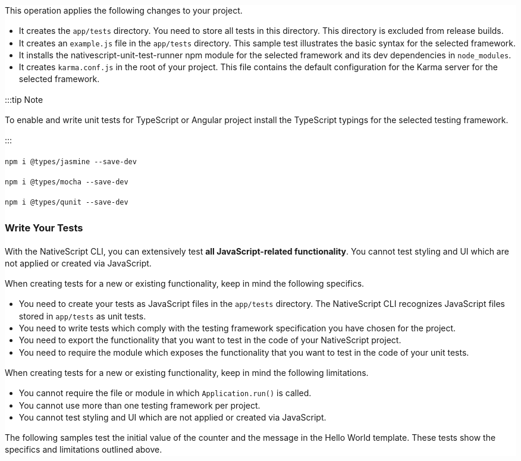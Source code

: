 This operation applies the following changes to your project.

- It creates the `app/tests` directory. You need to store all tests in this directory. This directory is excluded from release builds.
- It creates an `example.js` file in the `app/tests` directory. This sample test illustrates the basic syntax for the selected framework.
- It installs the nativescript-unit-test-runner npm module for the selected framework and its dev dependencies in `node_modules`.
- It creates `karma.conf.js` in the root of your project. This file contains the default configuration for the Karma server for the selected framework.

:::tip Note

To enable and write unit tests for TypeScript or Angular project install the TypeScript typings for the selected testing framework.

:::



```cli
npm i @types/jasmine --save-dev
```



```cli
npm i @types/mocha --save-dev
```



```cli
npm i @types/qunit --save-dev
```

### Write Your Tests

With the NativeScript CLI, you can extensively test **all JavaScript-related functionality**. You cannot test styling and UI which are not applied or created via JavaScript.

When creating tests for a new or existing functionality, keep in mind the following specifics.

- You need to create your tests as JavaScript files in the `app/tests` directory. The NativeScript CLI recognizes JavaScript files stored in `app/tests` as unit tests.
- You need to write tests which comply with the testing framework specification you have chosen for the project.
- You need to export the functionality that you want to test in the code of your NativeScript project.
- You need to require the module which exposes the functionality that you want to test in the code of your unit tests.

When creating tests for a new or existing functionality, keep in mind the following limitations.

- You cannot require the file or module in which `Application.run()` is called.
- You cannot use more than one testing framework per project.
- You cannot test styling and UI which are not applied or created via JavaScript.

The following samples test the initial value of the counter and the message in the Hello World template. These tests show the specifics and limitations outlined above.
